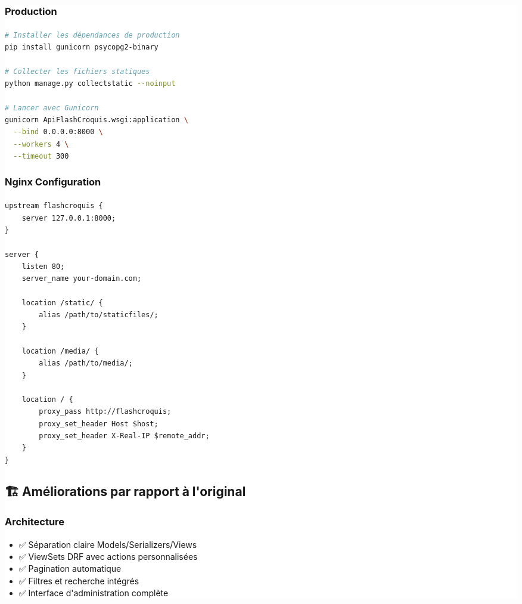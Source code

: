 ### Production

```bash
# Installer les dépendances de production
pip install gunicorn psycopg2-binary

# Collecter les fichiers statiques
python manage.py collectstatic --noinput

# Lancer avec Gunicorn
gunicorn ApiFlashCroquis.wsgi:application \
  --bind 0.0.0.0:8000 \
  --workers 4 \
  --timeout 300
```

### Nginx Configuration

```nginx
upstream flashcroquis {
    server 127.0.0.1:8000;
}

server {
    listen 80;
    server_name your-domain.com;
    
    location /static/ {
        alias /path/to/staticfiles/;
    }
    
    location /media/ {
        alias /path/to/media/;
    }
    
    location / {
        proxy_pass http://flashcroquis;
        proxy_set_header Host $host;
        proxy_set_header X-Real-IP $remote_addr;
    }
}
```

## 🏗️ Améliorations par rapport à l'original

### Architecture
- ✅ Séparation claire Models/Serializers/Views
- ✅ ViewSets DRF avec actions personnalisées
- ✅ Pagination automatique
- ✅ Filtres et recherche intégrés
- ✅ Interface d'administration complète
